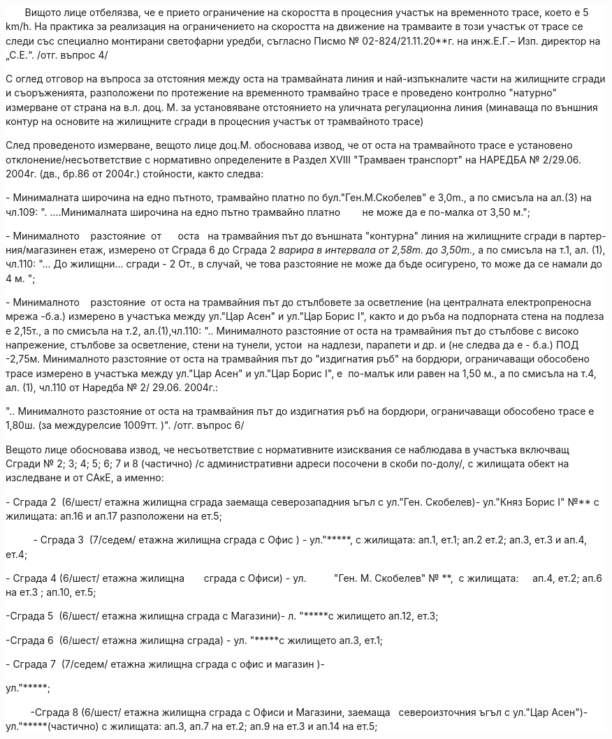        Вищото лице отбелязва, че е прието ограничение на скоростта в процесния участък на временното трасе, което е 5 km/h. На практика за реализация на ограничението на скоростта на движение на трамваите в този участък от трасе се следи със специално монтирани светофарни уредби, съгласно Писмо № 02-824/21.11.20\*\*г. на инж.Е.Г.– Изп. директор на „С.Е.“. /отг. въпрос 4/

С оглед отговор на въпроса за отстояния между оста на трамвайната линия и най-изпъкналите части на жилищните сгради и съоръженията, разположени по протежение на временното трамвайно трасе е проведено контролно "натурно" измерване от страна на в.л. доц. М. за установяване отстоянието на уличната регулационна линия (минаваща по външния контур на основите на жилищните сгради в процесния участък от трамвайното трасе)

След проведеното измерване, вещото лице доц.М. обосновава извод, че от оста на трамвайното трасе е установено отклонение/несъответствие с нормативно определените в Раздел XVIII "Трамваен транспорт" на НАРЕДБА № 2/29.06. 2004г. (дв., бр.86 от 2004г.) стойности, както следва:

\- Минималната широчина на едно пътното, трамвайно платно по бул."Ген.М.Скобелев" е 3,0m., а по смисъла на ал.(3) на чл.109: ". ....Минималната широчина на едно пътно трамвайно платно        не може да е по-малка от 3,50 м.";

\- Минималното    разстояние  от      оста   на трамвайния път до външната "контурна" линия на жилищните сгради в партер-ния/магазинен етаж, измерено от Сграда 6 до Сграда 2 *варира в интервала от 2,58m. до 3,50m.,* а по смисъла на т.1, ал. (1), чл.110: "... До жилищни... сгради - 2 От., в случай, че това разстояние не може да бъде осигурено, то може да се намали до 4 м. ";

\- Минималното    разстояние  от оста на трамвайния път до стълбовете за осветление (на централната електропреносна мрежа -б.а.) измерено в участъка между ул."Цар Асен" и ул."Цар Борис I", както и до ръба на подпорната стена на подлеза е 2,15т., а по смисъла на т.2, ал.(1),чл.110: ".. Минималното разстояние от оста на трамвайния път до стълбове с високо напрежение, стълбове за осветление, стени на тунели, устои  на надлези, парапети и др. и (не следва да е - б.а.) ПОД -2,75м. Минималното разстояние от оста на трамвайния път до "издигнатия ръб" на бордюри, ограничаващи обособено трасе измерено в участъка между ул."Цар Асен" и ул."Цар Борис I", е  по-малък или равен на 1,50 м., а по смисъла на т.4, ал. (1), чл.110 от Наредба № 2/ 29.06. 2004г.:

".. Минималното разстояние от оста на трамвайния път до издигнатия ръб на бордюри, ограничаващи обособено трасе е 1,80ш. (за междурелсие 1009тт. )". /отг. въпрос 6/

Вещото лице обосновава извод, че несъответствие с нормативните изисквания се наблюдава в участъка включващ Сгради № 2; 3; 4; 5; 6; 7 и 8 (частично) /с административни адреси посочени в скоби по-долу/, с жилищата обект на изследване и от CAкE, а именно:

\- Сграда 2  (6/шест/ етажна жилищна сграда заемаща северозападния ъгъл с ул."Ген. Скобелев)- ул."Княз Борис I" №\*\* с жилищата: ап.16 и ап.17 разположени на ет.5;

          - Сграда 3  (7/седем/ етажна жилищна сграда с Офис ) - ул."\*\*\*\*\*, с жилищата: ап.1, ет.1; ап.2 ет.2; ап.З, ет.З и ап.4, ет.4;

\- Сграда 4 (6/шест/ етажна жилищна       сграда с Офиси) - ул.          "Ген. М. Скобелев" № \*\*,  с жилищата:     ап.4, ет.2; ап.6 на ет.3 ; ап.10, ет.5;

\-Сграда 5  (6/шест/ етажна жилищна сграда с Магазини)- л. "\*\*\*\*\*с жилището ап.12, ет.3;

\-Сграда 6  (6/шест/ етажна жилищна сграда) - ул. "\*\*\*\*\*с жилището ап.3, ет.1;

\- Сграда 7  (7/седем/ етажна жилищна сграда с офис и магазин )-

ул."\*\*\*\*\*;

         -Сграда 8 (6/шест/ етажна жилищна сграда с Офиси и Магазини, заемаща   североизточния ъгъл с ул."Цар Асен")- ул."\*\*\*\*\*(частично) с жилищата: ап.3, ап.7 на ет.2; ап.9 на ет.3 и ап.14 на ет.5;
